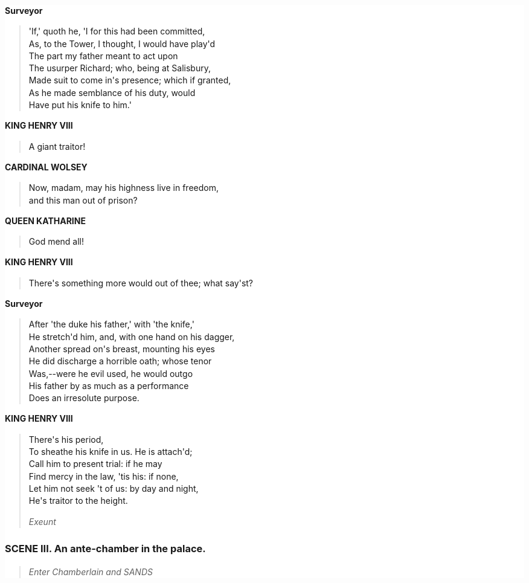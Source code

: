 <a name="speech38"><b>Surveyor</b></a>
<blockquote>
<a name="1.2.221">'If,' quoth he, 'I for this had been committed,</a><br>
<a name="1.2.222">As, to the Tower, I thought, I would have play'd</a><br>
<a name="1.2.223">The part my father meant to act upon</a><br>
<a name="1.2.224">The usurper Richard; who, being at Salisbury,</a><br>
<a name="1.2.225">Made suit to come in's presence; which if granted,</a><br>
<a name="1.2.226">As he made semblance of his duty, would</a><br>
<a name="1.2.227">Have put his knife to him.'</a><br>
</blockquote>

<a name="speech39"><b>KING HENRY VIII</b></a>
<blockquote>
<a name="1.2.228">A giant traitor!</a><br>
</blockquote>

<a name="speech40"><b>CARDINAL WOLSEY</b></a>
<blockquote>
<a name="1.2.229">Now, madam, may his highness live in freedom,</a><br>
<a name="1.2.230">and this man out of prison?</a><br>
</blockquote>

<a name="speech41"><b>QUEEN KATHARINE</b></a>
<blockquote>
<a name="1.2.231">God mend all!</a><br>
</blockquote>

<a name="speech42"><b>KING HENRY VIII</b></a>
<blockquote>
<a name="1.2.232">There's something more would out of thee; what say'st?</a><br>
</blockquote>

<a name="speech43"><b>Surveyor</b></a>
<blockquote>
<a name="1.2.233">After 'the duke his father,' with 'the knife,'</a><br>
<a name="1.2.234">He stretch'd him, and, with one hand on his dagger,</a><br>
<a name="1.2.235">Another spread on's breast, mounting his eyes</a><br>
<a name="1.2.236">He did discharge a horrible oath; whose tenor</a><br>
<a name="1.2.237">Was,--were he evil used, he would outgo</a><br>
<a name="1.2.238">His father by as much as a performance</a><br>
<a name="1.2.239">Does an irresolute purpose.</a><br>
</blockquote>

<a name="speech44"><b>KING HENRY VIII</b></a>
<blockquote>
<a name="1.2.240">There's his period,</a><br>
<a name="1.2.241">To sheathe his knife in us. He is attach'd;</a><br>
<a name="1.2.242">Call him to present trial: if he may</a><br>
<a name="1.2.243">Find mercy in the law, 'tis his: if none,</a><br>
<a name="1.2.244">Let him not seek 't of us: by day and night,</a><br>
<a name="1.2.245">He's traitor to the height.</a><br>
<p><i>Exeunt</i></p>
</blockquote>
<h3>SCENE III. An ante-chamber in the palace.</h3>
<p></p><blockquote>
<i>Enter Chamberlain and SANDS</i>
</blockquote>
